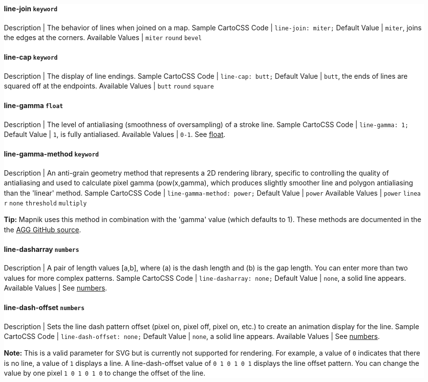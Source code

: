 #### line-join `keyword`

Description | The behavior of lines when joined on a map.
Sample CartoCSS Code | `line-join: miter;`
Default Value | `miter`, joins the edges at the corners.
Available Values | `miter` `round` `bevel`

#### line-cap `keyword`

Description | The display of line endings.
Sample CartoCSS Code | `line-cap: butt;`
Default Value | `butt`, the ends of lines are squared off at the endpoints.
Available Values | `butt` `round` `square`

#### line-gamma `float`

Description | The level of antialiasing (smoothness of oversampling) of a stroke line.
Sample CartoCSS Code | `line-gamma: 1;`
Default Value | `1`, is fully antialiased.
Available Values | `0-1`. See [float](#float).

#### line-gamma-method `keyword`

Description | An anti-grain geometry method that represents a 2D rendering library, specific to controlling the quality of antialiasing and used to calculate pixel gamma (pow(x,gamma), which produces slightly smoother line and polygon antialiasing than the &#x27;linear&#x27; method.
Sample CartoCSS Code | `line-gamma-method: power;`
Default Value | `power`
Available Values | `power` `linear` `none` `threshold` `multiply`

**Tip:** Mapnik uses this method in combination with the &#x27;gamma&#x27; value (which defaults to 1). These methods are documented in the the [AGG GitHub source](https://github.com/mapnik/mapnik/blob/master/deps/agg/include/agg_gamma_functions.h).

#### line-dasharray `numbers`

Description | A pair of length values [a,b], where (a) is the dash length and (b) is the gap length. You can enter more than two values for more complex patterns.
Sample CartoCSS Code | `line-dasharray: none;`
Default Value | `none`, a solid line appears.
Available Values | See [numbers](#numbers).

#### line-dash-offset `numbers`

Description | Sets the line dash pattern offset (pixel on, pixel off, pixel on, etc.) to create an animation display for the line.
Sample CartoCSS Code | `line-dash-offset: none;`
Default Value | `none`, a solid line appears.
Available Values | See [numbers](#numbers).

**Note:** This is a valid parameter for SVG but is currently not supported for rendering. For example, a value of `0` indicates that there is no line, a value of `1` displays a line. A line-dash-offset value of `0 1 0 1 0 1` displays the line offset pattern. You can change the value by one pixel `1 0 1 0 1 0` to change the offset of the line.
